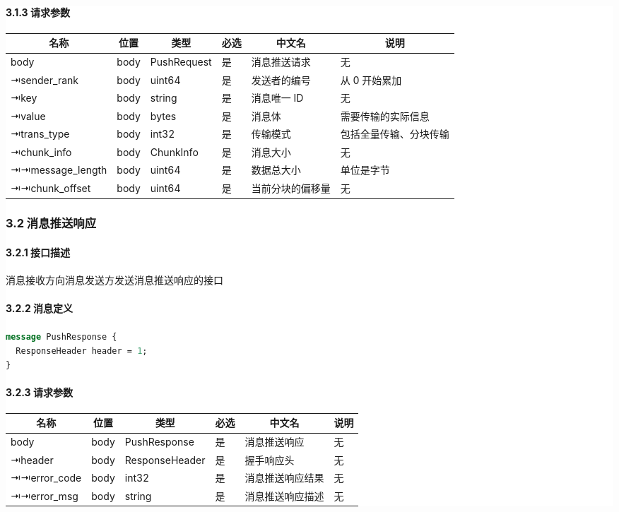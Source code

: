 #### 3.1.3 请求参数

| **名称**           | **位置** | **类型**    | **必选** | **中文名**       | **说明**               |
| ------------------ | -------- | ----------- | -------- | ---------------- | ---------------------- |
| body               | body     | PushRequest | 是       | 消息推送请求     | 无                     |
| ⇥sender_rank      | body     | uint64      | 是       | 发送者的编号     | 从 0 开始累加          |
| ⇥key              | body     | string      | 是       | 消息唯一 ID      | 无                     |
| ⇥value            | body     | bytes       | 是       | 消息体           | 需要传输的实际信息     |
| ⇥trans_type       | body     | int32       | 是       | 传输模式         | 包括全量传输、分块传输 |
| ⇥chunk_info       | body     | ChunkInfo   | 是       | 消息大小         | 无                     |
| ⇥⇥message_length | body     | uint64      | 是       | 数据总大小       | 单位是字节             |
| ⇥⇥chunk_offset   | body     | uint64      | 是       | 当前分块的偏移量 | 无                     |

### 3.2 消息推送响应

#### 3.2.1 接口描述

消息接收方向消息发送方发送消息推送响应的接口

#### 3.2.2 消息定义

```protobuf
message PushResponse {
  ResponseHeader header = 1;
}
```

#### 3.2.3 请求参数

| **名称**       | **位置** | **类型**       | **必选** | **中文名**       | **说明** |
| -------------- | -------- | -------------- | -------- | ---------------- | -------- |
| body           | body     | PushResponse   | 是       | 消息推送响应     | 无       |
| ⇥header       | body     | ResponseHeader | 是       | 握手响应头       | 无       |
| ⇥⇥error_code | body     | int32          | 是       | 消息推送响应结果 | 无       |
| ⇥⇥error_msg  | body     | string         | 是       | 消息推送响应描述 | 无       |
